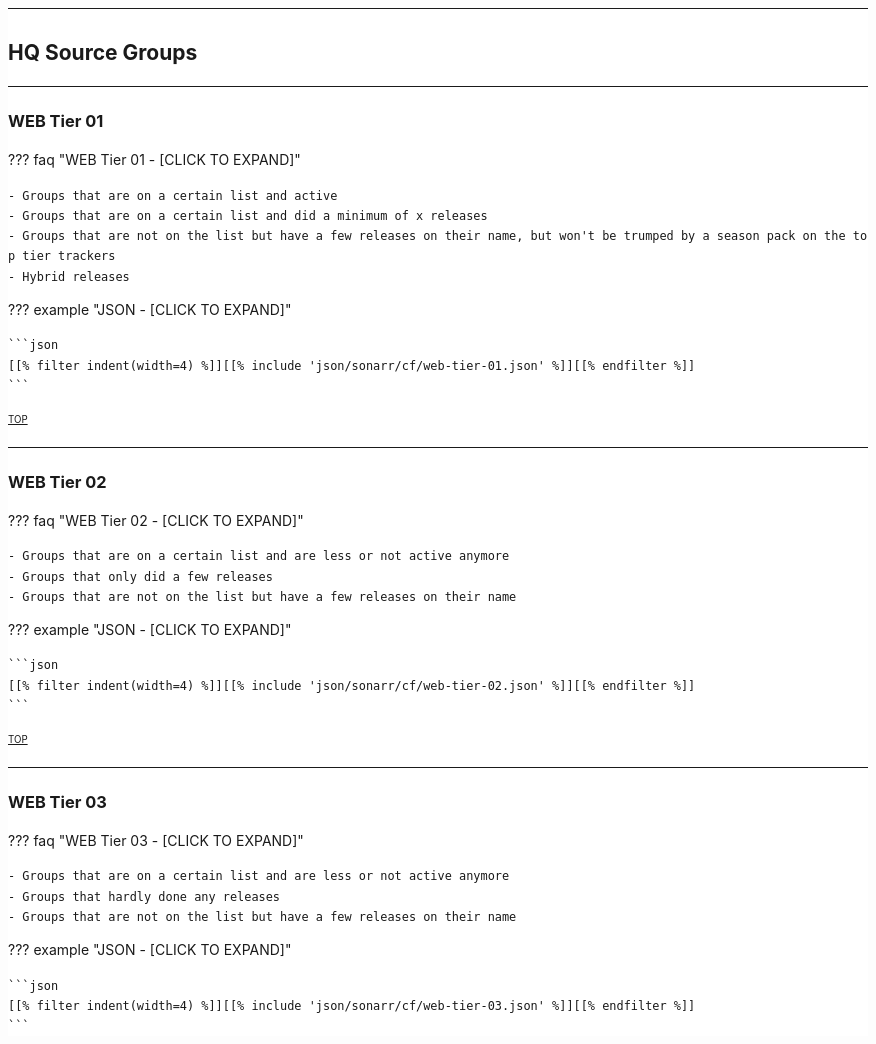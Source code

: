 ------

## HQ Source Groups

------

### WEB Tier 01

??? faq "WEB Tier 01 - [CLICK TO EXPAND]"

    - Groups that are on a certain list and active
    - Groups that are on a certain list and did a minimum of x releases
    - Groups that are not on the list but have a few releases on their name, but won't be trumped by a season pack on the top tier trackers
    - Hybrid releases

??? example "JSON - [CLICK TO EXPAND]"

    ```json
    [[% filter indent(width=4) %]][[% include 'json/sonarr/cf/web-tier-01.json' %]][[% endfilter %]]
    ```

<sub><sup>[TOP](#index)</sup>

------

### WEB Tier 02

??? faq "WEB Tier 02 - [CLICK TO EXPAND]"

    - Groups that are on a certain list and are less or not active anymore
    - Groups that only did a few releases
    - Groups that are not on the list but have a few releases on their name

??? example "JSON - [CLICK TO EXPAND]"

    ```json
    [[% filter indent(width=4) %]][[% include 'json/sonarr/cf/web-tier-02.json' %]][[% endfilter %]]
    ```

<sub><sup>[TOP](#index)</sup>

------

### WEB Tier 03

??? faq "WEB Tier 03 - [CLICK TO EXPAND]"

    - Groups that are on a certain list and are less or not active anymore
    - Groups that hardly done any releases
    - Groups that are not on the list but have a few releases on their name

??? example "JSON - [CLICK TO EXPAND]"

    ```json
    [[% filter indent(width=4) %]][[% include 'json/sonarr/cf/web-tier-03.json' %]][[% endfilter %]]
    ```
